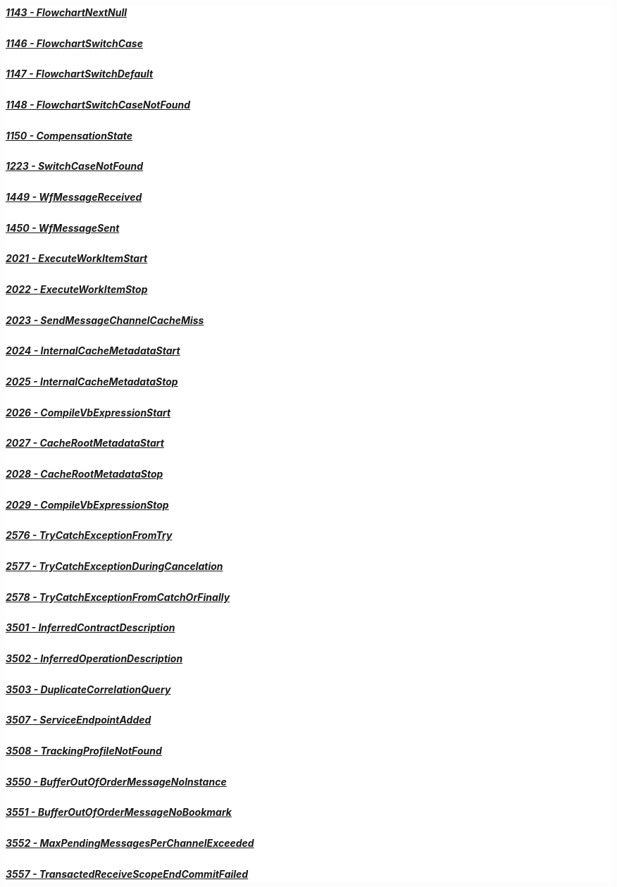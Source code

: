 ##### [1143 - FlowchartNextNull](1143-flowchartnextnull.md)
##### [1146 - FlowchartSwitchCase](1146-flowchartswitchcase.md)
##### [1147 - FlowchartSwitchDefault](1147-flowchartswitchdefault.md)
##### [1148 - FlowchartSwitchCaseNotFound](1148-flowchartswitchcasenotfound.md)
##### [1150 - CompensationState](1150-compensationstate.md)
##### [1223 - SwitchCaseNotFound](1223-switchcasenotfound.md)
##### [1449 - WfMessageReceived](1449-wfmessagereceived.md)
##### [1450 - WfMessageSent](1450-wfmessagesent.md)
##### [2021 - ExecuteWorkItemStart](2021-executeworkitemstart.md)
##### [2022 - ExecuteWorkItemStop](2022-executeworkitemstop.md)
##### [2023 - SendMessageChannelCacheMiss](2023-sendmessagechannelcachemiss.md)
##### [2024 - InternalCacheMetadataStart](2024-internalcachemetadatastart.md)
##### [2025 - InternalCacheMetadataStop](2025-internalcachemetadatastop.md)
##### [2026 - CompileVbExpressionStart](2026-compilevbexpressionstart.md)
##### [2027 - CacheRootMetadataStart](2027-cacherootmetadatastart.md)
##### [2028 - CacheRootMetadataStop](2028-cacherootmetadatastop.md)
##### [2029 - CompileVbExpressionStop](2029-compilevbexpressionstop.md)
##### [2576 - TryCatchExceptionFromTry](2576-trycatchexceptionfromtry.md)
##### [2577 - TryCatchExceptionDuringCancelation](2577-trycatchexceptionduringcancelation.md)
##### [2578 - TryCatchExceptionFromCatchOrFinally](2578-trycatchexceptionfromcatchorfinally.md)
##### [3501 - InferredContractDescription](3501-inferredcontractdescription.md)
##### [3502 - InferredOperationDescription](3502-inferredoperationdescription.md)
##### [3503 - DuplicateCorrelationQuery](3503-duplicatecorrelationquery.md)
##### [3507 - ServiceEndpointAdded](3507-serviceendpointadded.md)
##### [3508 - TrackingProfileNotFound](3508-trackingprofilenotfound.md)
##### [3550 - BufferOutOfOrderMessageNoInstance](3550-bufferoutofordermessagenoinstance.md)
##### [3551 - BufferOutOfOrderMessageNoBookmark](3551-bufferoutofordermessagenobookmark.md)
##### [3552 - MaxPendingMessagesPerChannelExceeded](3552-maxpendingmessagesperchannelexceeded.md)
##### [3557 - TransactedReceiveScopeEndCommitFailed](3557-transactedreceivescopeendcommitfailed.md)